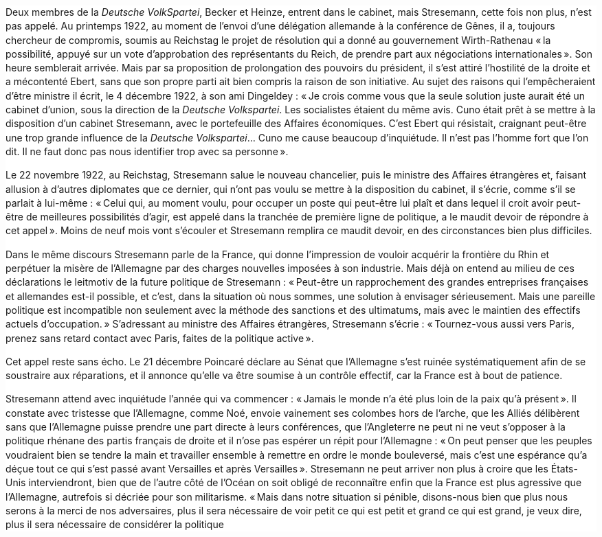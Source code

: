 Deux membres de la _Deutsche VolkSpartei_, Becker et Heinze, entrent dans le 
cabinet, mais Stresemann, cette fois non plus, n’est pas appelé. Au 
printemps 1922, au moment de l’envoi d’une délégation allemande à la 
conférence de Gênes, il a, toujours chercheur de compromis, soumis au 
Reichstag le projet de résolution qui a donné au gouvernement Wirth-Rathenau 
« la possibilité, appuyé sur un vote d’approbation des représentants du 
Reich, de prendre part aux négociations internationales ». Son heure 
semblerait arrivée. Mais par sa proposition de prolongation des pouvoirs du 
président, il s’est attiré l’hostilité de la droite et a mécontenté 
Ebert, sans que son propre parti ait bien compris la raison de son initiative. 
Au sujet des raisons qui l’empêcheraient d’être ministre il écrit, le 4 
décembre 1922, à son ami Dingeldey : « Je crois comme vous que la seule 
solution juste aurait été un cabinet d’union, sous la direction de la 
_Deutsche Volkspartei_. Les socialistes étaient du même avis. Cuno était 
prêt à se mettre à la disposition d’un cabinet Stresemann, avec le 
portefeuille des Affaires économiques. C’est Ebert qui résistait, craignant 
peut-être une trop grande influence de la _Deutsche Volkspartei_… Cuno me 
cause beaucoup d’inquiétude. Il n’est pas l’homme fort que l’on dit. 
Il ne faut donc pas nous identifier trop avec sa personne ».

Le 22 novembre 1922, au Reichstag, Stresemann salue le nouveau chancelier, puis 
le ministre des Affaires étrangères et, faisant allusion à d’autres 
diplomates que ce dernier, qui n’ont pas voulu se mettre à la disposition du 
cabinet, il s’écrie, comme s’il se parlait à lui-même : « Celui qui, 
au moment voulu, pour occuper un poste qui peut-être lui plaît et dans lequel 
il croit avoir peut-être de meilleures possibilités d’agir, est appelé 
dans la tranchée de première ligne de politique, a le maudit devoir de 
répondre à cet appel ». Moins de neuf mois vont s’écouler et Stresemann 
remplira ce maudit devoir, en des circonstances bien plus difficiles.

Dans le même discours Stresemann parle de la France, qui donne l’impression 
de vouloir acquérir la frontière du Rhin et perpétuer la misère de 
l’Allemagne par des charges nouvelles imposées à son industrie. Mais déjà 
on entend au milieu de ces déclarations le leitmotiv de la future politique de 
Stresemann : « Peut-être un rapprochement des grandes entreprises 
françaises et allemandes est-il possible, et c’est, dans la situation où 
nous sommes, une solution à envisager sérieusement. Mais une pareille 
politique est incompatible non seulement avec la méthode des sanctions et des 
ultimatums, mais avec le maintien des effectifs actuels d’occupation. » 
S’adressant au ministre des Affaires étrangères, Stresemann s’écrie : 
« Tournez-vous aussi vers Paris, prenez sans retard contact avec Paris, 
faites de la politique active ».

Cet appel reste sans écho. Le 21 décembre Poincaré déclare au Sénat que 
l’Allemagne s’est ruinée systématiquement afin de se soustraire aux 
réparations, et il annonce qu’elle va être soumise à un contrôle 
effectif, car la France est à bout de patience.

Stresemann attend avec inquiétude l’année qui va commencer : « Jamais 
le monde n’a été plus loin de la paix qu’à présent ». Il constate 
avec tristesse que l’Allemagne, comme Noé, envoie vainement ses colombes 
hors de l’arche, que les Alliés délibèrent sans que l’Allemagne puisse 
prendre une part directe à leurs conférences, que l’Angleterre ne peut ni 
ne veut s’opposer à la politique rhénane des partis français de droite et 
il n’ose pas espérer un répit pour l’Allemagne : « On peut penser que 
les peuples voudraient bien se tendre la main et travailler ensemble à 
remettre en ordre le monde bouleversé, mais c’est une espérance qu’a 
déçue tout ce qui s’est passé avant Versailles et après Versailles ». 
Stresemann ne peut arriver non plus à croire que les États-Unis 
interviendront, bien que de l’autre côté de l’Océan on soit obligé de 
reconnaître enfin que la France est plus agressive que l’Allemagne, 
autrefois si décriée pour son militarisme. « Mais dans notre situation si 
pénible, disons-nous bien que plus nous serons à la merci de nos adversaires, 
plus il sera nécessaire de voir petit ce qui est petit et grand ce qui est 
grand, je veux dire, plus il sera nécessaire de considérer la politique 